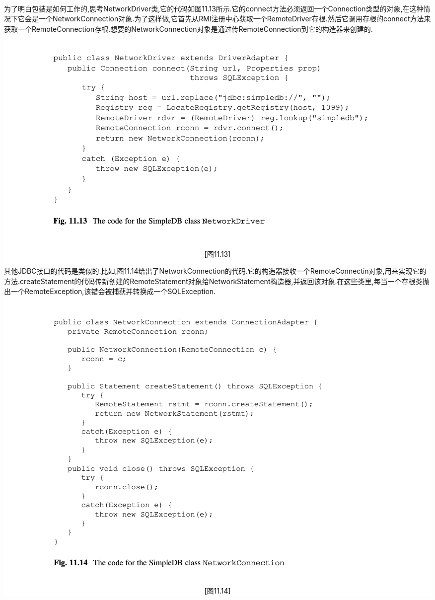 为了明白包装是如何工作的,思考NetworkDriver类,它的代码如图11.13所示.它的connect方法必须返回一个Connection类型的对象,在这种情况下它会是一个NetworkConnection对象.为了这样做,它首先从RMI注册中心获取一个RemoteDriver存根.然后它调用存根的connect方法来获取一个RemoteConnection存根.想要的NetworkConnection对象是通过传RemoteConnection到它的构造器来创建的.

![](./img/11.13.png)
<div align="center">[图11.13]</div>

其他JDBC接口的代码是类似的.比如,图11.14给出了NetworkConnection的代码.它的构造器接收一个RemoteConnectin对象,用来实现它的方法.createStatement的代码传新创建的RemoteStatement对象给NetworkStatement构造器,并返回该对象.在这些类里,每当一个存根类抛出一个RemoteException,该错会被捕获并转换成一个SQLException.

![](./img/11.14.png)
<div align="center">[图11.14]</div>
